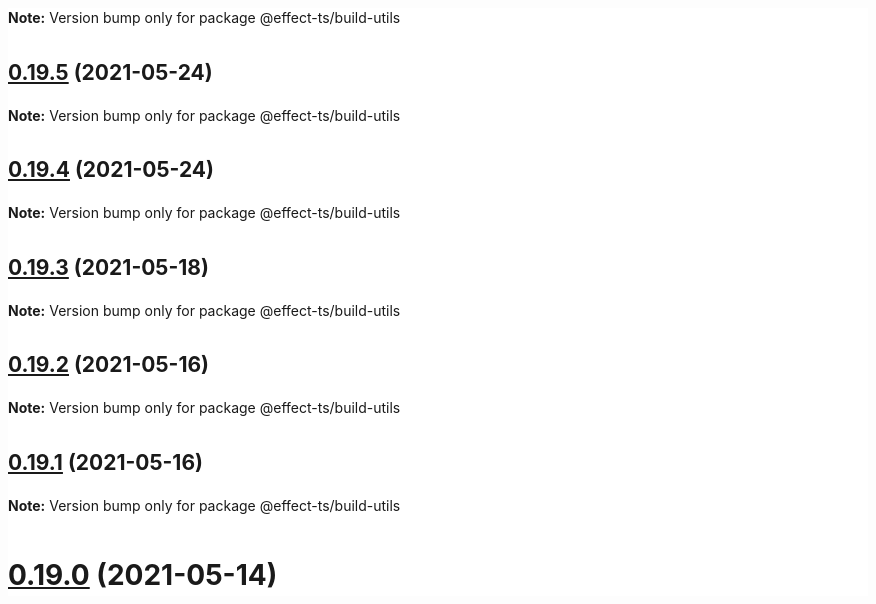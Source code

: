 **Note:** Version bump only for package @effect-ts/build-utils





## [0.19.5](https://github.com/Effect-TS/core/compare/@effect-ts/build-utils@0.19.3...@effect-ts/build-utils@0.19.5) (2021-05-24)

**Note:** Version bump only for package @effect-ts/build-utils





## [0.19.4](https://github.com/Effect-TS/core/compare/@effect-ts/build-utils@0.19.3...@effect-ts/build-utils@0.19.4) (2021-05-24)

**Note:** Version bump only for package @effect-ts/build-utils





## [0.19.3](https://github.com/Effect-TS/core/compare/@effect-ts/build-utils@0.19.2...@effect-ts/build-utils@0.19.3) (2021-05-18)

**Note:** Version bump only for package @effect-ts/build-utils





## [0.19.2](https://github.com/Effect-TS/core/compare/@effect-ts/build-utils@0.19.1...@effect-ts/build-utils@0.19.2) (2021-05-16)

**Note:** Version bump only for package @effect-ts/build-utils





## [0.19.1](https://github.com/Effect-TS/core/compare/@effect-ts/build-utils@0.19.0...@effect-ts/build-utils@0.19.1) (2021-05-16)

**Note:** Version bump only for package @effect-ts/build-utils





# [0.19.0](https://github.com/Effect-TS/core/compare/@effect-ts/build-utils@0.18.1...@effect-ts/build-utils@0.19.0) (2021-05-14)

